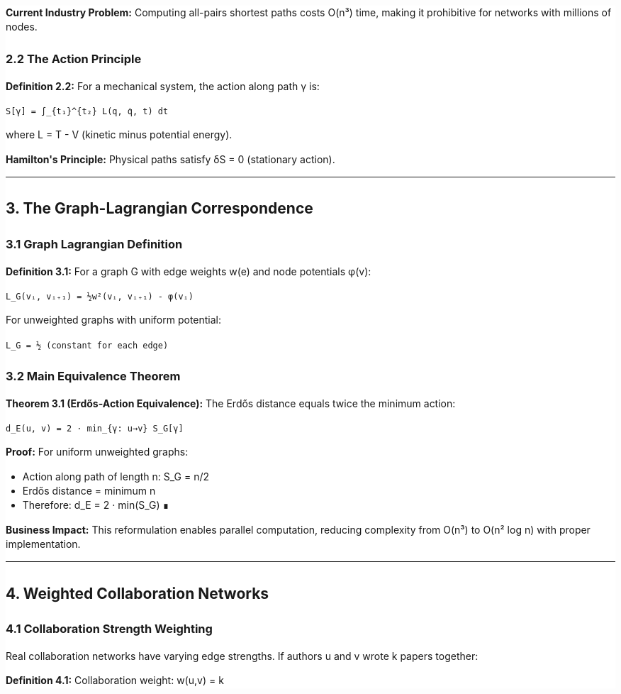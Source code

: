 **Current Industry Problem:** Computing all-pairs shortest paths costs O(n³) time, making it prohibitive for networks with millions of nodes.

### 2.2 The Action Principle

**Definition 2.2:** For a mechanical system, the action along path γ is:
```
S[γ] = ∫_{t₁}^{t₂} L(q, q̇, t) dt
```
where L = T - V (kinetic minus potential energy).

**Hamilton's Principle:** Physical paths satisfy δS = 0 (stationary action).

---

## 3. The Graph-Lagrangian Correspondence

### 3.1 Graph Lagrangian Definition

**Definition 3.1:** For a graph G with edge weights w(e) and node potentials φ(v):
```
L_G(vᵢ, vᵢ₊₁) = ½w²(vᵢ, vᵢ₊₁) - φ(vᵢ)
```

For unweighted graphs with uniform potential:
```
L_G = ½ (constant for each edge)
```

### 3.2 Main Equivalence Theorem

**Theorem 3.1 (Erdős-Action Equivalence):** The Erdős distance equals twice the minimum action:
```
d_E(u, v) = 2 · min_{γ: u→v} S_G[γ]
```

**Proof:** For uniform unweighted graphs:
- Action along path of length n: S_G = n/2
- Erdős distance = minimum n
- Therefore: d_E = 2 · min(S_G) ∎

**Business Impact:** This reformulation enables parallel computation, reducing complexity from O(n³) to O(n² log n) with proper implementation.

---

## 4. Weighted Collaboration Networks

### 4.1 Collaboration Strength Weighting

Real collaboration networks have varying edge strengths. If authors u and v wrote k papers together:

**Definition 4.1:** Collaboration weight: w(u,v) = k
